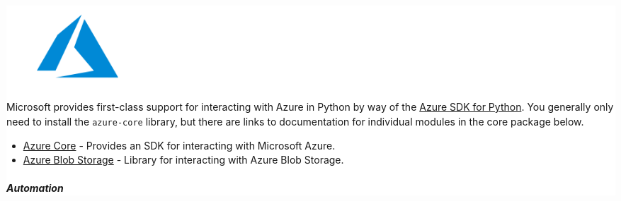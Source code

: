   <span><img width="200" height="115" src="assets/img/services/azure.svg" alt="Microsoft Azure"></span>
</div>

Microsoft provides first-class support for interacting with Azure in Python by way of the [Azure SDK for Python](https://learn.microsoft.com/en-us/azure/developer/python/sdk/azure-sdk-overview). You generally only need to install the `azure-core` library, but there are links to documentation for individual modules in the core package below.

- [Azure Core](https://pypi.org/project/azure-core/) - Provides an SDK for interacting with Microsoft Azure.
- [Azure Blob Storage](https://learn.microsoft.com/en-us/azure/storage/blobs/storage-quickstart-blobs-python?tabs=managed-identity%2Croles-azure-portal%2Csign-in-azure-cli&pivots=blob-storage-quickstart-scratch) - Library for interacting with Azure Blob Storage.

##### Automation

<div align="center">